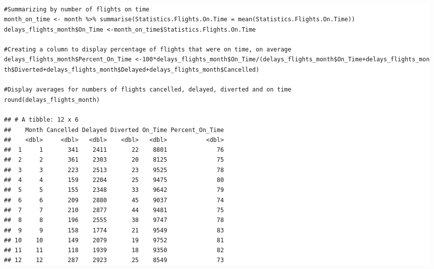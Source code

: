     #Summarizing by number of flights on time
    month_on_time <- month %>% summarise(Statistics.Flights.On.Time = mean(Statistics.Flights.On.Time))
    delays_flights_month$On_Time <-month_on_time$Statistics.Flights.On.Time

    #Creating a column to display percentage of flights that were on time, on average
    delays_flights_month$Percent_On_Time <-100*delays_flights_month$On_Time/(delays_flights_month$On_Time+delays_flights_month$Diverted+delays_flights_month$Delayed+delays_flights_month$Cancelled)

    #Display averages for numbers of flights cancelled, delayed, diverted and on time
    round(delays_flights_month) 

    ## # A tibble: 12 x 6
    ##    Month Cancelled Delayed Diverted On_Time Percent_On_Time
    ##    <dbl>     <dbl>   <dbl>    <dbl>   <dbl>           <dbl>
    ##  1     1       341    2411       22    8801              76
    ##  2     2       361    2303       20    8125              75
    ##  3     3       223    2513       23    9525              78
    ##  4     4       159    2204       25    9475              80
    ##  5     5       155    2348       33    9642              79
    ##  6     6       209    2880       45    9037              74
    ##  7     7       210    2877       44    9481              75
    ##  8     8       196    2555       38    9747              78
    ##  9     9       158    1774       21    9549              83
    ## 10    10       149    2079       19    9752              81
    ## 11    11       118    1939       18    9350              82
    ## 12    12       287    2923       25    8549              73
